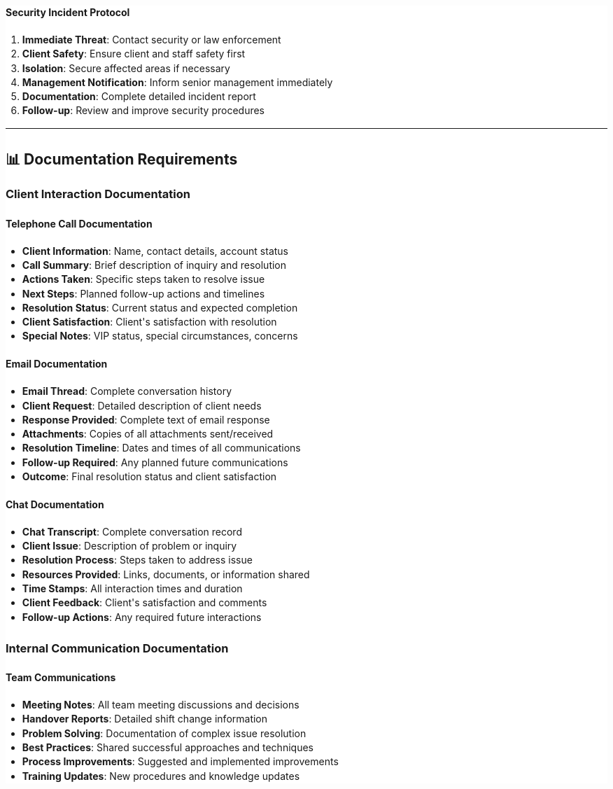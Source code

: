 #### Security Incident Protocol
1. **Immediate Threat**: Contact security or law enforcement
2. **Client Safety**: Ensure client and staff safety first
3. **Isolation**: Secure affected areas if necessary
4. **Management Notification**: Inform senior management immediately
5. **Documentation**: Complete detailed incident report
6. **Follow-up**: Review and improve security procedures

---

## 📊 Documentation Requirements

### Client Interaction Documentation

#### Telephone Call Documentation
- **Client Information**: Name, contact details, account status
- **Call Summary**: Brief description of inquiry and resolution
- **Actions Taken**: Specific steps taken to resolve issue
- **Next Steps**: Planned follow-up actions and timelines
- **Resolution Status**: Current status and expected completion
- **Client Satisfaction**: Client's satisfaction with resolution
- **Special Notes**: VIP status, special circumstances, concerns

#### Email Documentation
- **Email Thread**: Complete conversation history
- **Client Request**: Detailed description of client needs
- **Response Provided**: Complete text of email response
- **Attachments**: Copies of all attachments sent/received
- **Resolution Timeline**: Dates and times of all communications
- **Follow-up Required**: Any planned future communications
- **Outcome**: Final resolution status and client satisfaction

#### Chat Documentation
- **Chat Transcript**: Complete conversation record
- **Client Issue**: Description of problem or inquiry
- **Resolution Process**: Steps taken to address issue
- **Resources Provided**: Links, documents, or information shared
- **Time Stamps**: All interaction times and duration
- **Client Feedback**: Client's satisfaction and comments
- **Follow-up Actions**: Any required future interactions

### Internal Communication Documentation

#### Team Communications
- **Meeting Notes**: All team meeting discussions and decisions
- **Handover Reports**: Detailed shift change information
- **Problem Solving**: Documentation of complex issue resolution
- **Best Practices**: Shared successful approaches and techniques
- **Process Improvements**: Suggested and implemented improvements
- **Training Updates**: New procedures and knowledge updates
